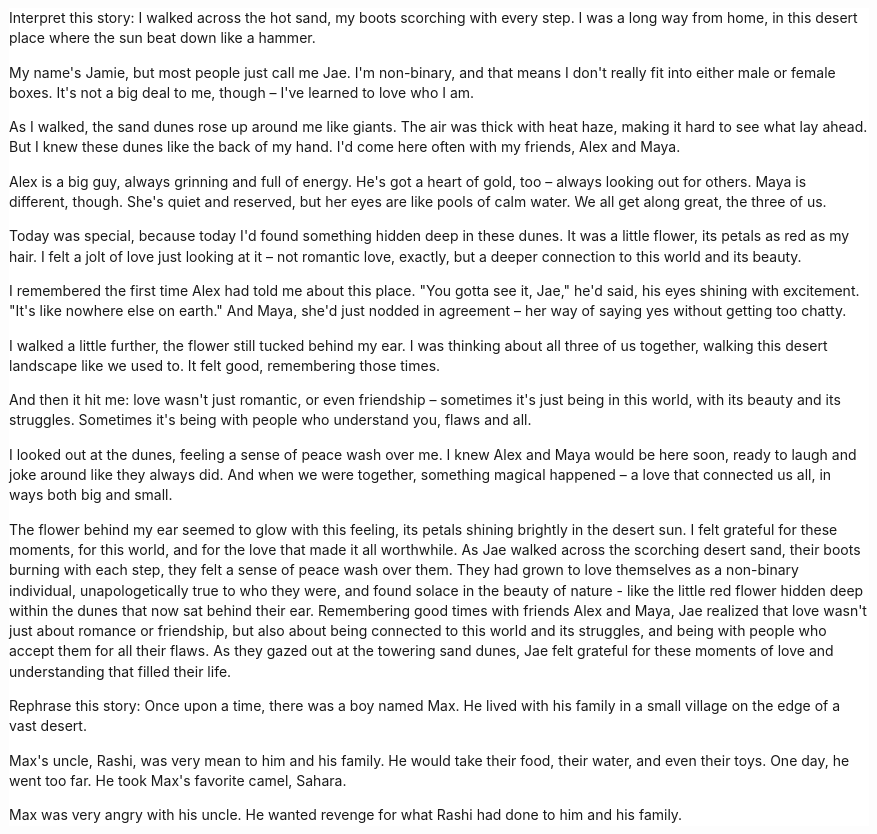 Interpret this story:
I walked across the hot sand, my boots scorching with every step. I was a long way from home, in this desert place where the sun beat down like a hammer.

My name's Jamie, but most people just call me Jae. I'm non-binary, and that means I don't really fit into either male or female boxes. It's not a big deal to me, though – I've learned to love who I am.

As I walked, the sand dunes rose up around me like giants. The air was thick with heat haze, making it hard to see what lay ahead. But I knew these dunes like the back of my hand. I'd come here often with my friends, Alex and Maya.

Alex is a big guy, always grinning and full of energy. He's got a heart of gold, too – always looking out for others. Maya is different, though. She's quiet and reserved, but her eyes are like pools of calm water. We all get along great, the three of us.

Today was special, because today I'd found something hidden deep in these dunes. It was a little flower, its petals as red as my hair. I felt a jolt of love just looking at it – not romantic love, exactly, but a deeper connection to this world and its beauty.

I remembered the first time Alex had told me about this place. "You gotta see it, Jae," he'd said, his eyes shining with excitement. "It's like nowhere else on earth." And Maya, she'd just nodded in agreement – her way of saying yes without getting too chatty.

I walked a little further, the flower still tucked behind my ear. I was thinking about all three of us together, walking this desert landscape like we used to. It felt good, remembering those times.

And then it hit me: love wasn't just romantic, or even friendship – sometimes it's just being in this world, with its beauty and its struggles. Sometimes it's being with people who understand you, flaws and all.

I looked out at the dunes, feeling a sense of peace wash over me. I knew Alex and Maya would be here soon, ready to laugh and joke around like they always did. And when we were together, something magical happened – a love that connected us all, in ways both big and small.

The flower behind my ear seemed to glow with this feeling, its petals shining brightly in the desert sun. I felt grateful for these moments, for this world, and for the love that made it all worthwhile.
<start>As Jae walked across the scorching desert sand, their boots burning with each step, they felt a sense of peace wash over them. They had grown to love themselves as a non-binary individual, unapologetically true to who they were, and found solace in the beauty of nature - like the little red flower hidden deep within the dunes that now sat behind their ear. Remembering good times with friends Alex and Maya, Jae realized that love wasn't just about romance or friendship, but also about being connected to this world and its struggles, and being with people who accept them for all their flaws. As they gazed out at the towering sand dunes, Jae felt grateful for these moments of love and understanding that filled their life.
<end>

Rephrase this story:
Once upon a time, there was a boy named Max. He lived with his family in a small village on the edge of a vast desert.

Max's uncle, Rashi, was very mean to him and his family. He would take their food, their water, and even their toys. One day, he went too far. He took Max's favorite camel, Sahara.

Max was very angry with his uncle. He wanted revenge for what Rashi had done to him and his family.
